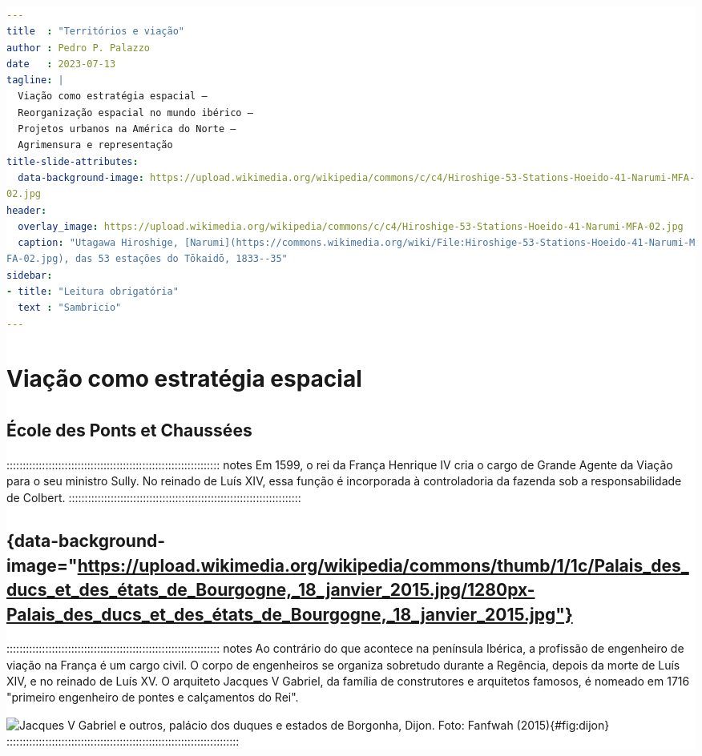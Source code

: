 ```yaml
---
title  : "Territórios e viação"
author : Pedro P. Palazzo
date   : 2023-07-13
tagline: |
  Viação como estratégia espacial –
  Reorganização espacial no mundo ibérico –
  Projetos urbanos na América do Norte –
  Agrimensura e representação
title-slide-attributes:
  data-background-image: https://upload.wikimedia.org/wikipedia/commons/c/c4/Hiroshige-53-Stations-Hoeido-41-Narumi-MFA-02.jpg
header:
  overlay_image: https://upload.wikimedia.org/wikipedia/commons/c/c4/Hiroshige-53-Stations-Hoeido-41-Narumi-MFA-02.jpg
  caption: "Utagawa Hiroshige, [Narumi](https://commons.wikimedia.org/wiki/File:Hiroshige-53-Stations-Hoeido-41-Narumi-MFA-02.jpg), das 53 estações do Tōkaidō, 1833--35"
sidebar:
- title: "Leitura obrigatória"
  text : "Sambricio"
---
```


# Viação como estratégia espacial #

## École des Ponts et Chaussées ##

:::::::::::::::::::::::::::::::::::::::::::::::::::::::::::::::::: notes
Em 1599, o rei da França Henrique IV cria o cargo de Grande Agente da
Viação para o seu ministro Sully. No reinado de Luís XIV, essa função é
incorporada à controladoria da fazenda sob a responsabilidade de
Colbert.
::::::::::::::::::::::::::::::::::::::::::::::::::::::::::::::::::::::::

## {data-background-image="https://upload.wikimedia.org/wikipedia/commons/thumb/1/1c/Palais_des_ducs_et_des_états_de_Bourgogne,_18_janvier_2015.jpg/1280px-Palais_des_ducs_et_des_états_de_Bourgogne,_18_janvier_2015.jpg"}

:::::::::::::::::::::::::::::::::::::::::::::::::::::::::::::::::: notes
Ao contrário do que acontece na península Ibérica, a profissão de
engenheiro de viação na França é um cargo civil. O corpo de engenheiros
se organiza sobretudo durante a Regência, depois da morte de Luís XIV, e
no reinado de Luís XV. O arquiteto Jacques V Gabriel, da família de
construtores e arquitetos famosos, é nomeado em 1716 "primeiro
engenheiro de pontes e calçamentos do Rei".

![Jacques V Gabriel e outros, palácio dos duques e estados de Borgonha, Dijon. Foto: [Fanfwah (2015)][]](https://upload.wikimedia.org/wikipedia/commons/thumb/1/1c/Palais_des_ducs_et_des_états_de_Bourgogne,_18_janvier_2015.jpg/1024px-Palais_des_ducs_et_des_états_de_Bourgogne,_18_janvier_2015.jpg){#fig:dijon}
::::::::::::::::::::::::::::::::::::::::::::::::::::::::::::::::::::::::


[Fanfwah (2015)]: https://commons.wikimedia.org/wiki/File:Palais_des_ducs_et_des_états_de_Bourgogne,_18_janvier_2015.jpg
[VVVCFFrance (2019)]: https://commons.wikimedia.org/wiki/File:Hôtel_Libéral_Bruant.jpg
[Trudaine (1745--1780)]: https://commons.wikimedia.org/wiki/Category:Atlas_de_Trudaine
[Zigeuner (2008a)]: https://commons.wikimedia.org/wiki/File:Map_France_1030-fr.svg
[Zigeuner (2008b)]: https://commons.wikimedia.org/wiki/File:Map_France_1180-fr.svg
[Torikka (2018)]: https://commons.wikimedia.org/wiki/File:Map_France_1477-pt.svg
[Alexandrin (2007)]: https://commons.wikimedia.org/wiki/File:Pays_d'élection.svg
[Administração fiscal do reino (1732)]: https://commons.wikimedia.org/wiki/File:Carte_des_Traites_1732.png
[Enciclopédia (1752)]: https://commons.wikimedia.org/wiki/File:Encyclopedie_de_D'Alembert_et_Diderot_-_Premiere_Page_-_ENC_1-NA5.jpg
[Nagakubo (1775)]: https://commons.wikimedia.org/wiki/File:Revised_route_map_of_Japan_(3)_(14555820171).jpg
[Nagakubo (1811)]: https://commons.wikimedia.org/wiki/File:Revised_map_of_Japan,_showing_provinces_in_five_colours_(14498335027).jpg
[Bollen (2018)]: https://commons.wikimedia.org/wiki/File:Kaart_van_japan_land_en_zeeroutes_tijdens_de_tokugawa_periode-1527461118.png
[Utagawa Hiroshige (1858)]: https://commons.wikimedia.org/wiki/File:Shitamachi.jpg
[Gansuitei (1854--1859)]: https://commons.wikimedia.org/wiki/File:Higakisinmenbanbune_kawaguchisyuppan_no_zu.jpg
[Kanō Sanraku (período Momoyama)]: https://commons.wikimedia.org/wiki/File:Attributed_to_Kano_Sanraku_-_Important_Cultural_Property_Namban_Screens_-_Google_Art_Project2.jpg
[Kawahara (1820)]: https://commons.wikimedia.org/wiki/File:Kawahara_Nagasaki.jpg
[Utagawa Kuniyasu (1832)]: https://commons.wikimedia.org/wiki/File:Nihonbashi-Fish-Market-Prosperity-Ukiyoe-Utagawa-Kuniyasu.png
[Beato (1865)]: https://commons.wikimedia.org/wiki/File:Tokaido1825.jpg
[Banwell (2003)]: https://commons.wikimedia.org/wiki/File:Nakasendo_Highway,_Japan_2003.jpg
[Hiroshige (1833)]: https://en.wikipedia.org/wiki/The_Fifty-three_Stations_of_the_Tōkaidō
[Kiyok (2009)]: https://commons.wikimedia.org/wiki/File:GoyuMatsunamiki_Sidewalk.jpg